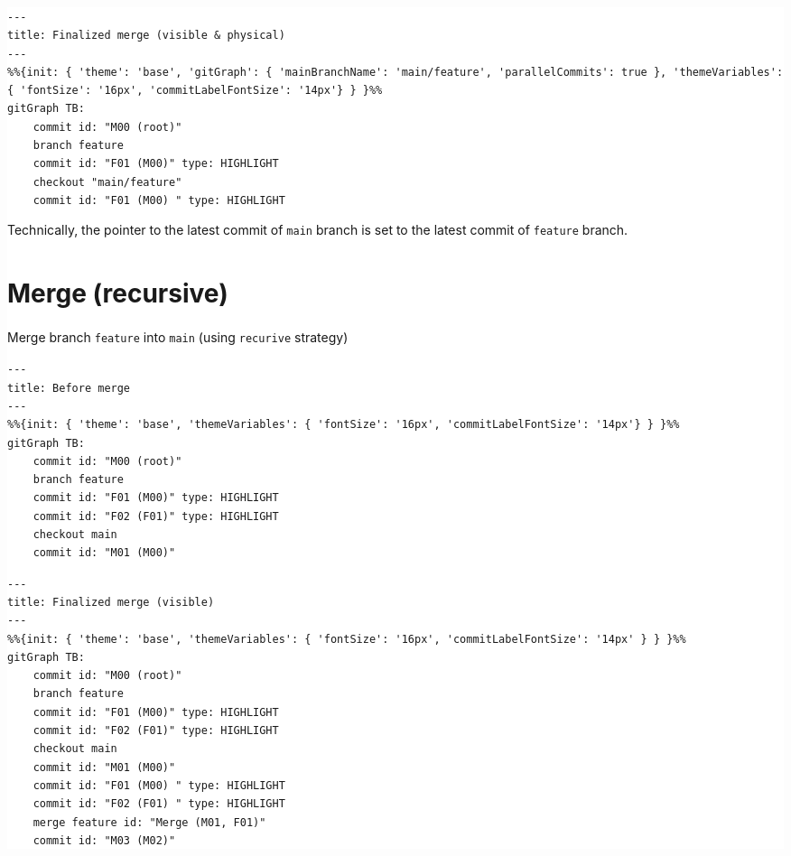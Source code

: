 ```mermaid
---
title: Finalized merge (visible & physical)
---
%%{init: { 'theme': 'base', 'gitGraph': { 'mainBranchName': 'main/feature', 'parallelCommits': true }, 'themeVariables': { 'fontSize': '16px', 'commitLabelFontSize': '14px'} } }%%
gitGraph TB:
    commit id: "M00 (root)"
    branch feature
    commit id: "F01 (M00)" type: HIGHLIGHT
    checkout "main/feature"
    commit id: "F01 (M00) " type: HIGHLIGHT
```

Technically, the pointer to the latest commit of `main` branch is set to the latest commit of `feature` branch.

# Merge (recursive)

Merge branch `feature` into `main` (using `recurive` strategy)

```mermaid
---
title: Before merge
---
%%{init: { 'theme': 'base', 'themeVariables': { 'fontSize': '16px', 'commitLabelFontSize': '14px'} } }%%
gitGraph TB:
    commit id: "M00 (root)"
    branch feature
    commit id: "F01 (M00)" type: HIGHLIGHT
    commit id: "F02 (F01)" type: HIGHLIGHT
    checkout main
    commit id: "M01 (M00)"
```

```mermaid
---
title: Finalized merge (visible)
---
%%{init: { 'theme': 'base', 'themeVariables': { 'fontSize': '16px', 'commitLabelFontSize': '14px' } } }%%
gitGraph TB:
    commit id: "M00 (root)"
    branch feature
    commit id: "F01 (M00)" type: HIGHLIGHT
    commit id: "F02 (F01)" type: HIGHLIGHT
    checkout main
    commit id: "M01 (M00)"
    commit id: "F01 (M00) " type: HIGHLIGHT
    commit id: "F02 (F01) " type: HIGHLIGHT
    merge feature id: "Merge (M01, F01)"
    commit id: "M03 (M02)"
```
